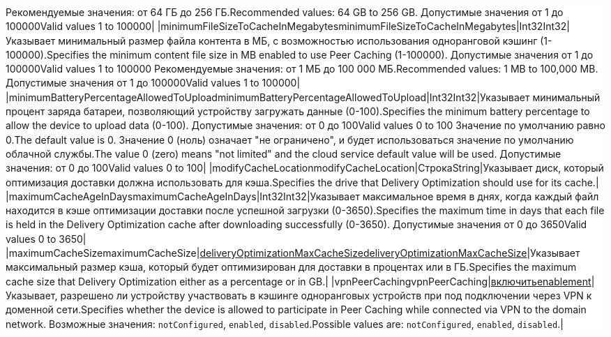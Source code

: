 <span data-ttu-id="cf35e-216">Рекомендуемые значения: от 64 ГБ до 256 ГБ.</span><span class="sxs-lookup"><span data-stu-id="cf35e-216">Recommended values: 64 GB to 256 GB.</span></span> <span data-ttu-id="cf35e-217">Допустимые значения от 1 до 100000</span><span class="sxs-lookup"><span data-stu-id="cf35e-217">Valid values 1 to 100000</span></span>|
|<span data-ttu-id="cf35e-218">minimumFileSizeToCacheInMegabytes</span><span class="sxs-lookup"><span data-stu-id="cf35e-218">minimumFileSizeToCacheInMegabytes</span></span>|<span data-ttu-id="cf35e-219">Int32</span><span class="sxs-lookup"><span data-stu-id="cf35e-219">Int32</span></span>|<span data-ttu-id="cf35e-220">Указывает минимальный размер файла контента в МБ, с возможностью использования одноранговой кэшинг (1-100000).</span><span class="sxs-lookup"><span data-stu-id="cf35e-220">Specifies the minimum content file size in MB enabled to use Peer Caching (1-100000).</span></span> <span data-ttu-id="cf35e-221">Допустимые значения от 1 до 100000</span><span class="sxs-lookup"><span data-stu-id="cf35e-221">Valid values 1 to 100000</span></span>
<span data-ttu-id="cf35e-222">Рекомендуемые значения: от 1 МБ до 100 000 МБ.</span><span class="sxs-lookup"><span data-stu-id="cf35e-222">Recommended values: 1 MB to 100,000 MB.</span></span> <span data-ttu-id="cf35e-223">Допустимые значения от 1 до 100000</span><span class="sxs-lookup"><span data-stu-id="cf35e-223">Valid values 1 to 100000</span></span>|
|<span data-ttu-id="cf35e-224">minimumBatteryPercentageAllowedToUpload</span><span class="sxs-lookup"><span data-stu-id="cf35e-224">minimumBatteryPercentageAllowedToUpload</span></span>|<span data-ttu-id="cf35e-225">Int32</span><span class="sxs-lookup"><span data-stu-id="cf35e-225">Int32</span></span>|<span data-ttu-id="cf35e-226">Указывает минимальный процент заряда батареи, позволяющий устройству загружать данные (0-100).</span><span class="sxs-lookup"><span data-stu-id="cf35e-226">Specifies the minimum battery percentage to allow the device to upload data (0-100).</span></span> <span data-ttu-id="cf35e-227">Допустимые значения: от 0 до 100</span><span class="sxs-lookup"><span data-stu-id="cf35e-227">Valid values 0 to 100</span></span>
<span data-ttu-id="cf35e-228">Значение по умолчанию равно 0.</span><span class="sxs-lookup"><span data-stu-id="cf35e-228">The default value is 0.</span></span> <span data-ttu-id="cf35e-229">Значение 0 (ноль) означает "не ограничено", и будет использоваться значение по умолчанию облачной службы.</span><span class="sxs-lookup"><span data-stu-id="cf35e-229">The value 0 (zero) means "not limited" and the cloud service default value will be used.</span></span> <span data-ttu-id="cf35e-230">Допустимые значения: от 0 до 100</span><span class="sxs-lookup"><span data-stu-id="cf35e-230">Valid values 0 to 100</span></span>|
|<span data-ttu-id="cf35e-231">modifyCacheLocation</span><span class="sxs-lookup"><span data-stu-id="cf35e-231">modifyCacheLocation</span></span>|<span data-ttu-id="cf35e-232">Строка</span><span class="sxs-lookup"><span data-stu-id="cf35e-232">String</span></span>|<span data-ttu-id="cf35e-233">Указывает диск, который оптимизация доставки должна использовать для кэша.</span><span class="sxs-lookup"><span data-stu-id="cf35e-233">Specifies the drive that Delivery Optimization should use for its cache.</span></span>|
|<span data-ttu-id="cf35e-234">maximumCacheAgeInDays</span><span class="sxs-lookup"><span data-stu-id="cf35e-234">maximumCacheAgeInDays</span></span>|<span data-ttu-id="cf35e-235">Int32</span><span class="sxs-lookup"><span data-stu-id="cf35e-235">Int32</span></span>|<span data-ttu-id="cf35e-236">Указывает максимальное время в днях, когда каждый файл находится в кэше оптимизации доставки после успешной загрузки (0-3650).</span><span class="sxs-lookup"><span data-stu-id="cf35e-236">Specifies the maximum time in days that each file is held in the Delivery Optimization cache after downloading successfully (0-3650).</span></span> <span data-ttu-id="cf35e-237">Допустимые значения от 0 до 3650</span><span class="sxs-lookup"><span data-stu-id="cf35e-237">Valid values 0 to 3650</span></span>|
|<span data-ttu-id="cf35e-238">maximumCacheSize</span><span class="sxs-lookup"><span data-stu-id="cf35e-238">maximumCacheSize</span></span>|[<span data-ttu-id="cf35e-239">deliveryOptimizationMaxCacheSize</span><span class="sxs-lookup"><span data-stu-id="cf35e-239">deliveryOptimizationMaxCacheSize</span></span>](../resources/intune-deviceconfig-deliveryoptimizationmaxcachesize.md)|<span data-ttu-id="cf35e-240">Указывает максимальный размер кэша, который будет оптимизирован для доставки в процентах или в ГБ.</span><span class="sxs-lookup"><span data-stu-id="cf35e-240">Specifies the maximum cache size that Delivery Optimization either as a percentage or in GB.</span></span>|
|<span data-ttu-id="cf35e-241">vpnPeerCaching</span><span class="sxs-lookup"><span data-stu-id="cf35e-241">vpnPeerCaching</span></span>|[<span data-ttu-id="cf35e-242">включить</span><span class="sxs-lookup"><span data-stu-id="cf35e-242">enablement</span></span>](../resources/intune-shared-enablement.md)|<span data-ttu-id="cf35e-243">Указывает, разрешено ли устройству участвовать в кэшинге одноранговых устройств при под подключении через VPN к доменной сети.</span><span class="sxs-lookup"><span data-stu-id="cf35e-243">Specifies whether the device is allowed to participate in Peer Caching while connected via VPN to the domain network.</span></span> <span data-ttu-id="cf35e-244">Возможные значения: `notConfigured`, `enabled`, `disabled`.</span><span class="sxs-lookup"><span data-stu-id="cf35e-244">Possible values are: `notConfigured`, `enabled`, `disabled`.</span></span>|